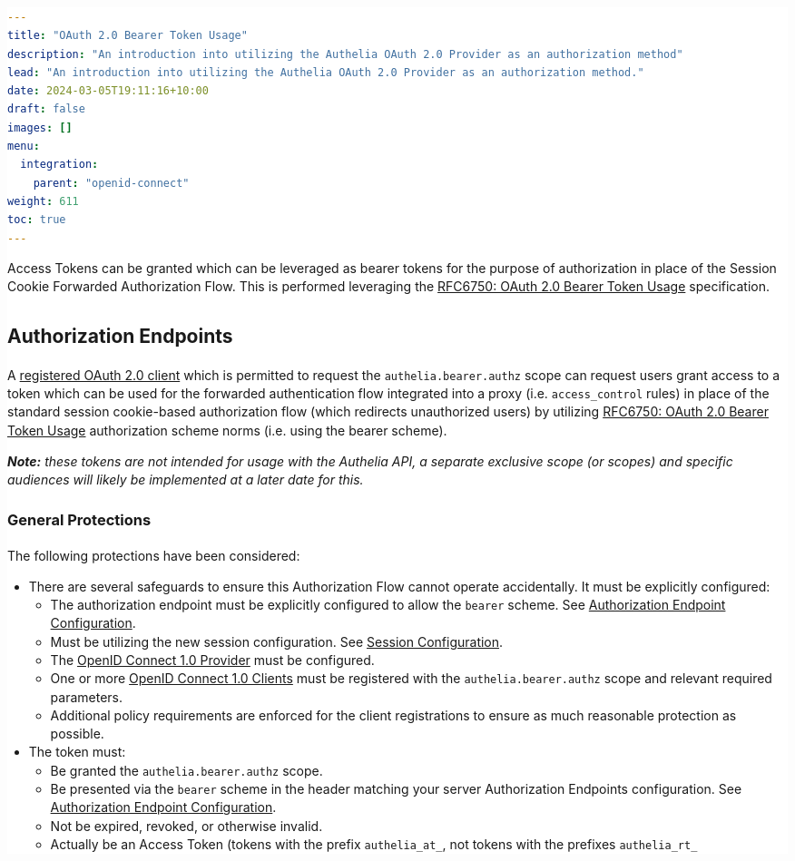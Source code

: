 ```yaml
---
title: "OAuth 2.0 Bearer Token Usage"
description: "An introduction into utilizing the Authelia OAuth 2.0 Provider as an authorization method"
lead: "An introduction into utilizing the Authelia OAuth 2.0 Provider as an authorization method."
date: 2024-03-05T19:11:16+10:00
draft: false
images: []
menu:
  integration:
    parent: "openid-connect"
weight: 611
toc: true
---
```


Access Tokens can be granted which can be leveraged as bearer tokens for the purpose of authorization in place of the
Session Cookie Forwarded Authorization Flow. This is performed leveraging the
[RFC6750: OAuth 2.0 Bearer Token Usage] specification.

## Authorization Endpoints

A [registered OAuth 2.0 client](../../configuration/identity-providers/openid-connect/provider.md#clients) which is
permitted to request the `authelia.bearer.authz` scope can request users grant access to a token which can be used
for the forwarded authentication flow integrated into a proxy (i.e. `access_control` rules) in place of the standard
session cookie-based authorization flow (which redirects unauthorized users) by utilizing
[RFC6750: OAuth 2.0 Bearer Token Usage] authorization scheme norms (i.e. using the bearer scheme).

_**Note:** these tokens are not intended for usage with the Authelia API, a separate exclusive scope (or scopes) and
specific audiences will likely be implemented at a later date for this._

### General Protections

The following protections have been considered:

- There are several safeguards to ensure this Authorization Flow cannot operate accidentally. It must be explicitly
  configured:
  - The authorization endpoint must be explicitly configured to allow the `bearer` scheme. See
    [Authorization Endpoint Configuration](#authorization-endpoint-configuration).
  - Must be utilizing the new session configuration. See [Session Configuration](#session-configuration).
  - The [OpenID Connect 1.0 Provider](../../configuration/identity-providers/openid-connect/provider.md) must be
    configured.
  - One or more [OpenID Connect 1.0 Clients](../../configuration/identity-providers/openid-connect/clients.md) must be
    registered with the `authelia.bearer.authz` scope and relevant required parameters.
  - Additional policy requirements are enforced for the client registrations to ensure as much reasonable protection
    as possible.
- The token must:
  - Be granted the `authelia.bearer.authz` scope.
  - Be presented via the `bearer` scheme in the header matching your server Authorization Endpoints configuration. See
    [Authorization Endpoint Configuration](#authorization-endpoint-configuration).
  - Not be expired, revoked, or otherwise invalid.
  - Actually be an Access Token (tokens with the prefix `authelia_at_`, not tokens with the prefixes `authelia_rt_`

[RFC6750: OAuth 2.0 Bearer Token Usage]: https://datatracker.ietf.org/doc/html/rfc6750